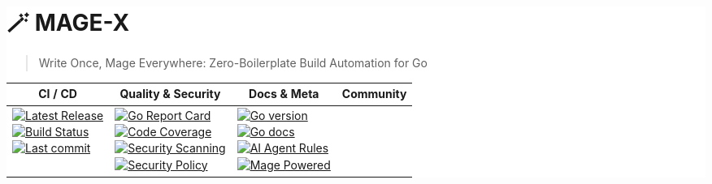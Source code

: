  # 🪄 MAGE-X
> Write Once, Mage Everywhere: Zero-Boilerplate Build Automation for Go

<table>
  <thead>
    <tr>
      <th>CI&nbsp;/&nbsp;CD</th>
      <th>Quality&nbsp;&amp;&nbsp;Security</th>
      <th>Docs&nbsp;&amp;&nbsp;Meta</th>
      <th>Community</th>
    </tr>
  </thead>
  <tbody>
    <tr>
      <td valign="top" align="left">
        <a href="https://github.com/mrz1836/mage-x/releases">
          <img src="https://img.shields.io/github/release-pre/mrz1836/mage-x?logo=github&style=flat&v=1" alt="Latest Release">
        </a><br/>
        <a href="https://github.com/mrz1836/mage-x/actions">
          <img src="https://img.shields.io/github/actions/workflow/status/mrz1836/mage-x/fortress.yml?branch=master&logo=github&style=flat" alt="Build Status">
        </a><br/>
        <a href="https://github.com/mrz1836/mage-x/commits/master">
          <img src="https://img.shields.io/github/last-commit/mrz1836/mage-x?style=flat&logo=clockify&logoColor=white" alt="Last commit">
        </a>
      </td>
      <td valign="top" align="left">
        <a href="https://goreportcard.com/report/github.com/mrz1836/mage-x">
          <img src="https://goreportcard.com/badge/github.com/mrz1836/mage-x?style=flat&v=1" alt="Go Report Card">
        </a><br/>
        <a href="https://app.codecov.io/gh/mrz1836/mage-x/tree/master">
          <img src="https://codecov.io/gh/mrz1836/mage-x/branch/master/graph/badge.svg?style=flat" alt="Code Coverage">
        </a><br/>
        <a href="https://pkg.go.dev/golang.org/x/vuln/cmd/govulncheck">
          <img src="https://img.shields.io/badge/security-govulncheck-blue?style=flat&logo=springsecurity&logoColor=white" alt="Security Scanning">
        </a><br/>
        <a href=".github/SECURITY.md">
          <img src="https://img.shields.io/badge/security-policy-blue?style=flat&logo=springsecurity&logoColor=white" alt="Security Policy">
        </a>
      </td>
      <td valign="top" align="left">
        <a href="https://golang.org/">
          <img src="https://img.shields.io/github/go-mod/go-version/mrz1836/mage-x?style=flat" alt="Go version">
        </a><br/>
        <a href="https://pkg.go.dev/github.com/mrz1836/mage-x">
          <img src="https://pkg.go.dev/badge/github.com/mrz1836/mage-x.svg?style=flat" alt="Go docs">
        </a><br/>
        <a href=".github/AGENTS.md">
          <img src="https://img.shields.io/badge/AGENTS.md-found-40b814?style=flat&logo=openai" alt="AI Agent Rules">
        </a><br/>
        <a href="https://magefile.org/">
          <img src="https://img.shields.io/badge/mage-powered-brightgreen?style=flat&logo=probot&logoColor=white" alt="Mage Powered">
        </a>
      </td>
      <td valign="top" align="left">
        <a href="https://github.com/mrz1836/mage-x/graphs/contributors">